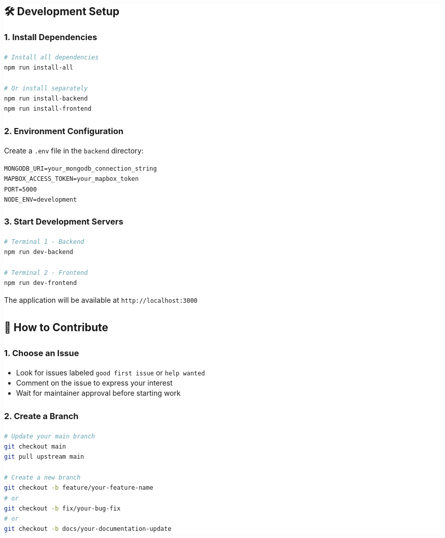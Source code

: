 ## 🛠️ Development Setup

### 1. Install Dependencies

```bash
# Install all dependencies
npm run install-all

# Or install separately
npm run install-backend
npm run install-frontend
```

### 2. Environment Configuration

Create a `.env` file in the `backend` directory:

```env
MONGODB_URI=your_mongodb_connection_string
MAPBOX_ACCESS_TOKEN=your_mapbox_token
PORT=5000
NODE_ENV=development
```

### 3. Start Development Servers

```bash
# Terminal 1 - Backend
npm run dev-backend

# Terminal 2 - Frontend
npm run dev-frontend
```

The application will be available at `http://localhost:3000`

## 🔄 How to Contribute

### 1. Choose an Issue

- Look for issues labeled `good first issue` or `help wanted`
- Comment on the issue to express your interest
- Wait for maintainer approval before starting work

### 2. Create a Branch

```bash
# Update your main branch
git checkout main
git pull upstream main

# Create a new branch
git checkout -b feature/your-feature-name
# or
git checkout -b fix/your-bug-fix
# or
git checkout -b docs/your-documentation-update
```
